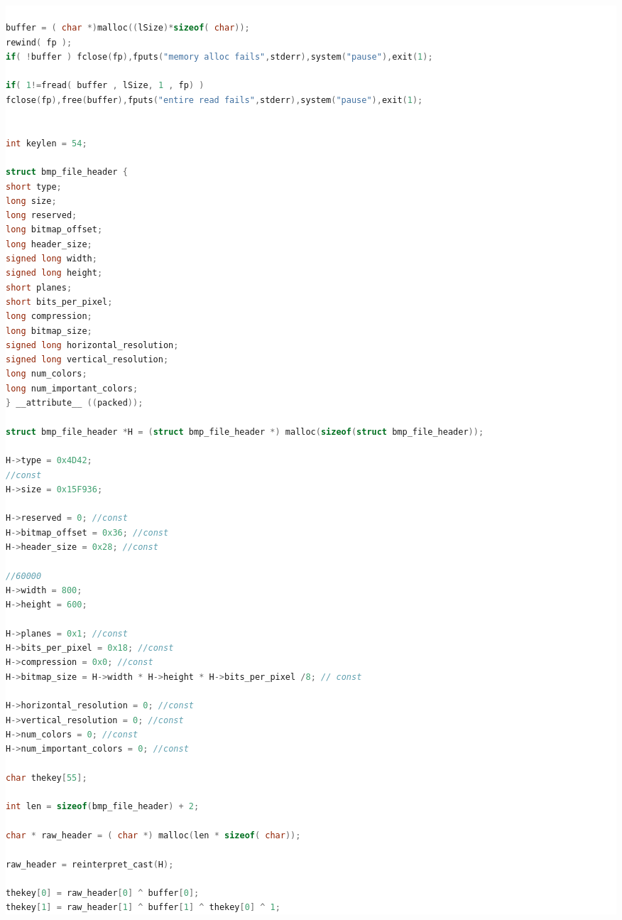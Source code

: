 ```C
  
buffer = ( char *)malloc((lSize)*sizeof( char));  
rewind( fp );  
if( !buffer ) fclose(fp),fputs("memory alloc fails",stderr),system("pause"),exit(1);  
  
if( 1!=fread( buffer , lSize, 1 , fp) )  
fclose(fp),free(buffer),fputs("entire read fails",stderr),system("pause"),exit(1);  
  
  
int keylen = 54;  
  
struct bmp_file_header {  
short type;  
long size;  
long reserved;  
long bitmap_offset;  
long header_size;  
signed long width;  
signed long height;  
short planes;  
short bits_per_pixel;  
long compression;  
long bitmap_size;  
signed long horizontal_resolution;  
signed long vertical_resolution;  
long num_colors;  
long num_important_colors;  
} __attribute__ ((packed));  
  
struct bmp_file_header *H = (struct bmp_file_header *) malloc(sizeof(struct bmp_file_header));  
  
H->type = 0x4D42;  
//const  
H->size = 0x15F936;  
  
H->reserved = 0; //const  
H->bitmap_offset = 0x36; //const  
H->header_size = 0x28; //const  
  
//60000  
H->width = 800;  
H->height = 600;  
  
H->planes = 0x1; //const  
H->bits_per_pixel = 0x18; //const  
H->compression = 0x0; //const  
H->bitmap_size = H->width * H->height * H->bits_per_pixel /8; // const  
  
H->horizontal_resolution = 0; //const  
H->vertical_resolution = 0; //const  
H->num_colors = 0; //const  
H->num_important_colors = 0; //const  
  
char thekey[55];  
  
int len = sizeof(bmp_file_header) + 2;  
  
char * raw_header = ( char *) malloc(len * sizeof( char));  
  
raw_header = reinterpret_cast(H);  
  
thekey[0] = raw_header[0] ^ buffer[0];  
thekey[1] = raw_header[1] ^ buffer[1] ^ thekey[0] ^ 1;  
```